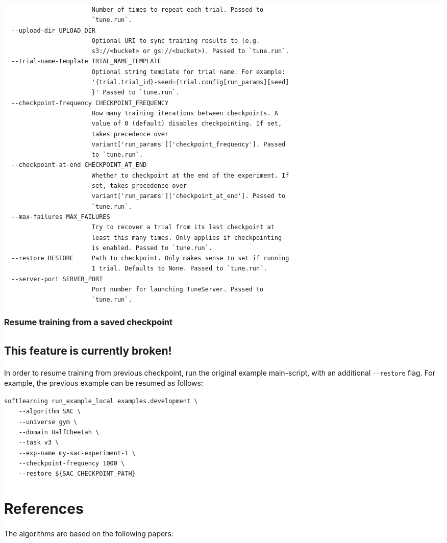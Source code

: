 ```
                        Number of times to repeat each trial. Passed to
                        `tune.run`.
  --upload-dir UPLOAD_DIR
                        Optional URI to sync training results to (e.g.
                        s3://<bucket> or gs://<bucket>). Passed to `tune.run`.
  --trial-name-template TRIAL_NAME_TEMPLATE
                        Optional string template for trial name. For example:
                        '{trial.trial_id}-seed={trial.config[run_params][seed]
                        }' Passed to `tune.run`.
  --checkpoint-frequency CHECKPOINT_FREQUENCY
                        How many training iterations between checkpoints. A
                        value of 0 (default) disables checkpointing. If set,
                        takes precedence over
                        variant['run_params']['checkpoint_frequency']. Passed
                        to `tune.run`.
  --checkpoint-at-end CHECKPOINT_AT_END
                        Whether to checkpoint at the end of the experiment. If
                        set, takes precedence over
                        variant['run_params']['checkpoint_at_end']. Passed to
                        `tune.run`.
  --max-failures MAX_FAILURES
                        Try to recover a trial from its last checkpoint at
                        least this many times. Only applies if checkpointing
                        is enabled. Passed to `tune.run`.
  --restore RESTORE     Path to checkpoint. Only makes sense to set if running
                        1 trial. Defaults to None. Passed to `tune.run`.
  --server-port SERVER_PORT
                        Port number for launching TuneServer. Passed to
                        `tune.run`.
```

### Resume training from a saved checkpoint

## This feature is currently broken!

In order to resume training from previous checkpoint, run the original example main-script, with an additional `--restore` flag. For example, the previous example can be resumed as follows:

```
softlearning run_example_local examples.development \
    --algorithm SAC \
    --universe gym \
    --domain HalfCheetah \
    --task v3 \
    --exp-name my-sac-experiment-1 \
    --checkpoint-frequency 1000 \
    --restore ${SAC_CHECKPOINT_PATH}
```

# References
The algorithms are based on the following papers:
